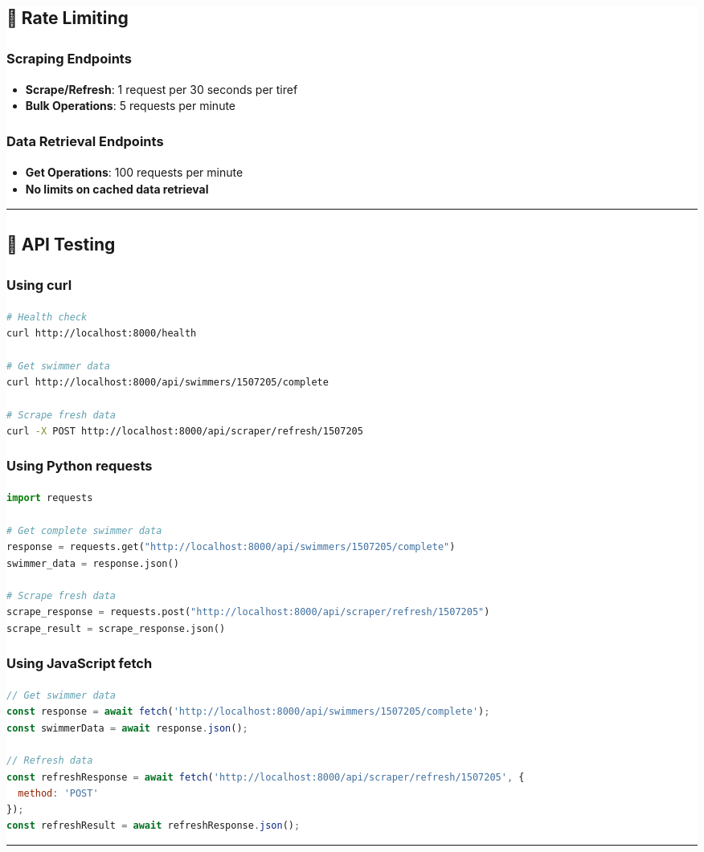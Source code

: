 
## 📝 Rate Limiting

### Scraping Endpoints
- **Scrape/Refresh**: 1 request per 30 seconds per tiref
- **Bulk Operations**: 5 requests per minute

### Data Retrieval Endpoints
- **Get Operations**: 100 requests per minute
- **No limits on cached data retrieval**

---

## 🧪 API Testing

### Using curl
```bash
# Health check
curl http://localhost:8000/health

# Get swimmer data  
curl http://localhost:8000/api/swimmers/1507205/complete

# Scrape fresh data
curl -X POST http://localhost:8000/api/scraper/refresh/1507205
```

### Using Python requests
```python
import requests

# Get complete swimmer data
response = requests.get("http://localhost:8000/api/swimmers/1507205/complete")
swimmer_data = response.json()

# Scrape fresh data
scrape_response = requests.post("http://localhost:8000/api/scraper/refresh/1507205")
scrape_result = scrape_response.json()
```

### Using JavaScript fetch
```javascript
// Get swimmer data
const response = await fetch('http://localhost:8000/api/swimmers/1507205/complete');
const swimmerData = await response.json();

// Refresh data
const refreshResponse = await fetch('http://localhost:8000/api/scraper/refresh/1507205', {
  method: 'POST'
});
const refreshResult = await refreshResponse.json();
```

---
